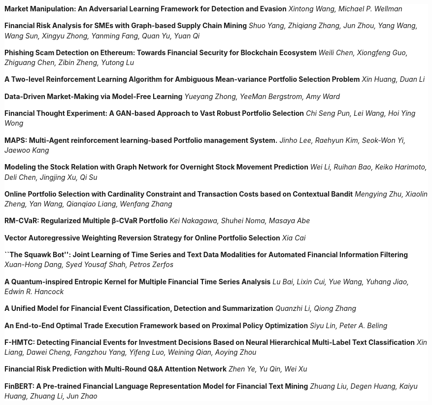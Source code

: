 **Market Manipulation: An Adversarial Learning Framework for Detection and Evasion**
*Xintong Wang, Michael P. Wellman*

**Financial Risk Analysis for SMEs with Graph-based Supply Chain Mining**
*Shuo Yang, Zhiqiang Zhang, Jun Zhou, Yang Wang, Wang Sun, Xingyu Zhong, Yanming Fang, Quan Yu, Yuan Qi*

**Phishing Scam Detection on Ethereum: Towards Financial Security for Blockchain Ecosystem**
*Weili Chen, Xiongfeng Guo, Zhiguang Chen, Zibin Zheng, Yutong Lu*

**A Two-level Reinforcement Learning Algorithm for Ambiguous Mean-variance Portfolio Selection Problem**
*Xin Huang, Duan Li*

**Data-Driven Market-Making via Model-Free Learning**
*Yueyang Zhong, YeeMan Bergstrom, Amy Ward*

**Financial Thought Experiment: A GAN-based Approach to Vast Robust Portfolio Selection**
*Chi Seng Pun, Lei Wang, Hoi Ying Wong*

**MAPS: Multi-Agent reinforcement learning-based Portfolio management System.**
*Jinho Lee, Raehyun Kim, Seok-Won Yi, Jaewoo Kang*

**Modeling the Stock Relation with Graph Network for Overnight Stock Movement Prediction**
*Wei Li, Ruihan Bao, Keiko Harimoto, Deli Chen, Jingjing Xu, Qi Su*

**Online Portfolio Selection with Cardinality Constraint and Transaction Costs based on Contextual Bandit**
*Mengying Zhu, Xiaolin Zheng, Yan Wang, Qianqiao Liang, Wenfang Zhang*

**RM-CVaR: Regularized Multiple β-CVaR Portfolio**
*Kei Nakagawa, Shuhei Noma, Masaya Abe*

**Vector Autoregressive Weighting Reversion Strategy for Online Portfolio Selection**
*Xia Cai*

**``The Squawk Bot'': Joint Learning of Time Series and Text Data Modalities for Automated Financial Information Filtering**
*Xuan-Hong Dang, Syed Yousaf Shah, Petros Zerfos*

**A Quantum-inspired Entropic Kernel for Multiple Financial Time Series Analysis**
*Lu Bai, Lixin Cui, Yue Wang, Yuhang Jiao, Edwin R. Hancock*

**A Unified Model for Financial Event Classification, Detection and Summarization**
*Quanzhi Li, Qiong Zhang*

**An End-to-End Optimal Trade Execution Framework based on Proximal Policy Optimization**
*Siyu Lin, Peter A. Beling*

**F-HMTC: Detecting Financial Events for Investment Decisions Based on Neural Hierarchical Multi-Label Text Classification**
*Xin Liang, Dawei Cheng, Fangzhou Yang, Yifeng Luo, Weining Qian, Aoying Zhou*

**Financial Risk Prediction with Multi-Round Q&A Attention Network**
*Zhen Ye, Yu Qin, Wei Xu*

**FinBERT: A Pre-trained Financial Language Representation Model for Financial Text Mining**
*Zhuang Liu, Degen Huang, Kaiyu Huang, Zhuang Li, Jun Zhao*
